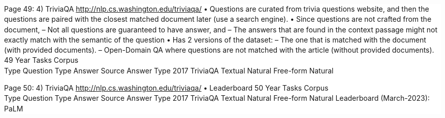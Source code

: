 Page 49:
4) TriviaQA
http://nlp.cs.washington.edu/triviaqa/ 
•
Questions are curated from trivia questions website, and then the questions are paired with the closest matched document later (use 
a search engine).
•
Since questions are not crafted from the document, 
– Not all questions are guaranteed to have answer, and
– The answers that are found in the context passage might not exactly match with the semantic of the question
•
Has 2 versions of the dataset: 
– The one that is matched with the document 
(with provided documents).
– Open-Domain QA where questions are not matched
 with the article (without provided documents).
49
Year
Tasks
Corpus  
Type
Question 
Type
Answer 
Source
Answer Type
2017
TriviaQA
Textual
Natural
Free-form
Natural

Page 50:
4) TriviaQA
http://nlp.cs.washington.edu/triviaqa/ 
•
Leaderboard
50
Year
Tasks
Corpus  
Type
Question 
Type
Answer 
Source
Answer Type
2017
TriviaQA
Textual
Natural
Free-form
Natural
Leaderboard (March-2023): PaLM
